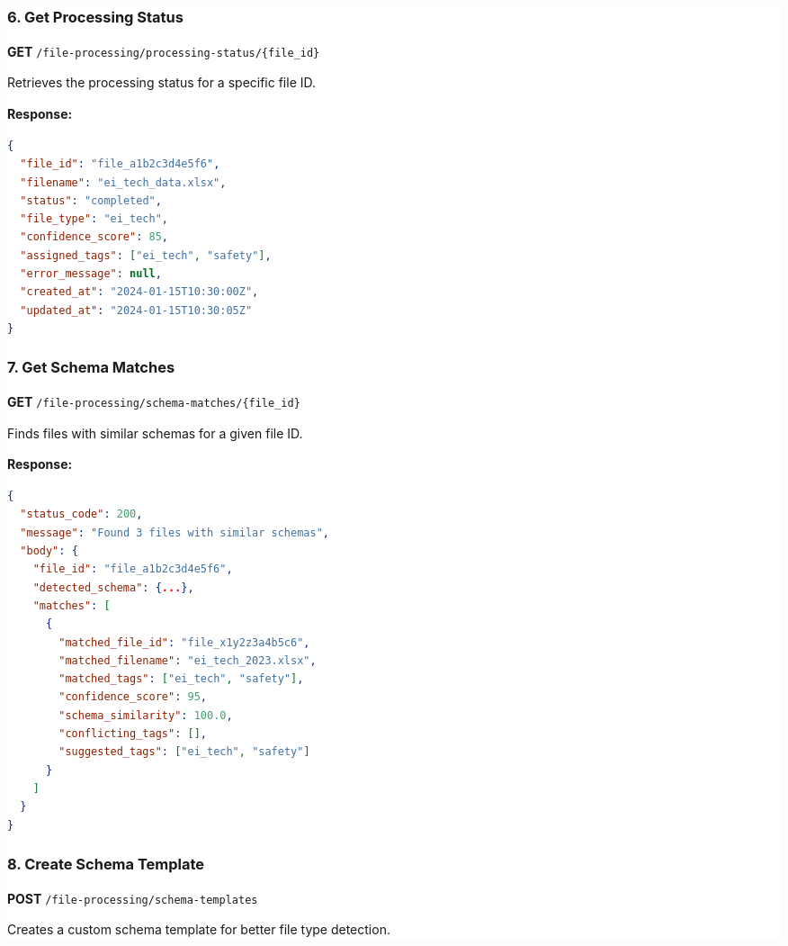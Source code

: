 ### 6. Get Processing Status
**GET** `/file-processing/processing-status/{file_id}`

Retrieves the processing status for a specific file ID.

**Response:**
```json
{
  "file_id": "file_a1b2c3d4e5f6",
  "filename": "ei_tech_data.xlsx",
  "status": "completed",
  "file_type": "ei_tech",
  "confidence_score": 85,
  "assigned_tags": ["ei_tech", "safety"],
  "error_message": null,
  "created_at": "2024-01-15T10:30:00Z",
  "updated_at": "2024-01-15T10:30:05Z"
}
```

### 7. Get Schema Matches
**GET** `/file-processing/schema-matches/{file_id}`

Finds files with similar schemas for a given file ID.

**Response:**
```json
{
  "status_code": 200,
  "message": "Found 3 files with similar schemas",
  "body": {
    "file_id": "file_a1b2c3d4e5f6",
    "detected_schema": {...},
    "matches": [
      {
        "matched_file_id": "file_x1y2z3a4b5c6",
        "matched_filename": "ei_tech_2023.xlsx",
        "matched_tags": ["ei_tech", "safety"],
        "confidence_score": 95,
        "schema_similarity": 100.0,
        "conflicting_tags": [],
        "suggested_tags": ["ei_tech", "safety"]
      }
    ]
  }
}
```

### 8. Create Schema Template
**POST** `/file-processing/schema-templates`

Creates a custom schema template for better file type detection.
